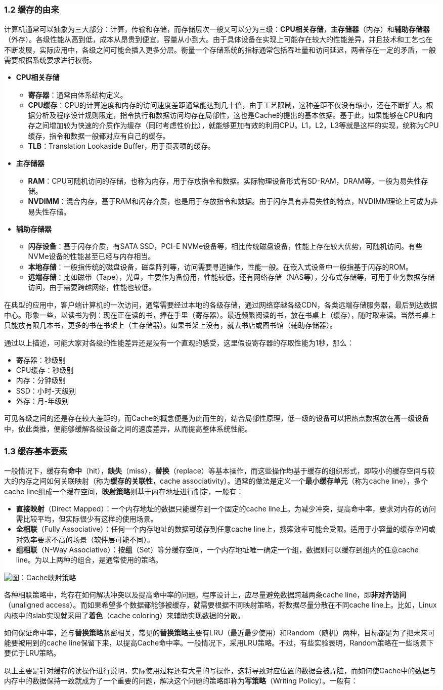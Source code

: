 ### 1.2 缓存的由来

计算机通常可以抽象为三大部分：计算，传输和存储，而存储层次一般又可以分为三级：**CPU相关存储**，**主存储器**（内存）和**辅助存储器**（外存）。各级性能从高到低，成本从昂贵到便宜，容量从小到大。由于具体设备在实现上可能存在较大的性能差异，并且技术和工艺也在不断发展，实际应用中，各级之间可能会插入更多分层。衡量一个存储系统的指标通常包括吞吐量和访问延迟，两者存在一定的矛盾，一般需要根据系统要求进行权衡。

- **CPU相关存储**
  + **寄存器**：通常由体系结构定义。
  + **CPU缓存**：CPU的计算速度和内存的访问速度差距通常能达到几十倍，由于工艺限制，这种差距不仅没有缩小，还在不断扩大。根据分析及程序设计规则限定，指令执行和数据访问均存在局部性，这也是Cache的提出的基本依据。基于此，如果能够在CPU和内存之间增加较为快速的介质作为缓存（同时考虑性价比），就能够更加有效的利用CPU。L1，L2，L3等就是这样的实现，统称为CPU缓存，指令和数据一般都对应有自己的缓存。
  + **TLB**：Translation Lookaside Buffer，用于页表项的缓存。

- **主存储器**
  + **RAM**：CPU可随机访问的存储，也称为内存，用于存放指令和数据。实际物理设备形式有SD-RAM，DRAM等，一般为易失性存储。
  + **NVDIMM**：混合内存，基于RAM和闪存介质，也是用于存放指令和数据。由于闪存具有非易失性的特点，NVDIMM理论上可成为非易失性存储。

- **辅助存储器**
  + **闪存设备**：基于闪存介质，有SATA SSD，PCI-E NVMe设备等，相比传统磁盘设备，性能上存在较大优势，可随机访问。有些NVMe设备的性能甚至已经与内存相当。
  + **本地存储**：一般指传统的磁盘设备，磁盘阵列等，访问需要寻道操作，性能一般。在嵌入式设备中一般指基于闪存的ROM。
  + **远端存储**：比如磁带（Tape），光盘，主要作为备份用，性能较低。还有网络存储（NAS等），分布式存储等，可用于业务数据存储访问，由于需要跨越网络，性能也较低。

在典型的应用中，客户端计算机的一次访问，通常需要经过本地的各级存储，通过网络穿越各级CDN，各类远端存储服务器，最后到达数据中心。形象一些，以读书为例：现在正在读的书，捧在手里（寄存器）。最近频繁阅读的书，放在书桌上（缓存），随时取来读。当然书桌上只能放有限几本书，更多的书在书架上（主存储器）。如果书架上没有，就去书店或图书馆（辅助存储器）。

通过以上描述，可能大家对各级的性能差异还是没有一个直观的感受，这里假设寄存器的存取性能为1秒，那么：

- 寄存器：秒级别
- CPU缓存：秒级别
- 内存：分钟级别
- SSD：小时-天级别
- 外存：月-年级别

可见各级之间的还是存在较大差距的，而Cache的概念便是为此而生的，结合局部性原理，低一级的设备可以把热点数据放在高一级设备中，依此类推，便能够缓解各级设备之间的速度差异，从而提高整体系统性能。

### 1.3 缓存基本要素

一般情况下，缓存有**命中**（hit），**缺失**（miss），**替换**（replace）等基本操作，而这些操作均基于缓存的组织形式，即较小的缓存空间与较大的内存之间如何关联映射（称为**缓存的关联性**，cache associativity）。通常的做法是定义一个**最小缓存单元**（称为cache line），多个cache line组成一个缓存空间，**映射策略**则基于内存地址进行制定，一般有：

- **直接映射**（Direct Mapped）：一个内存地址的数据只能缓存到一个固定的cache line上。为减少冲突，提高命中率，要求对内存的访问需比较平均，但实际很少有这样的使用场景。
- **全相联**（Fully Associative）：任何一个内存地址的数据可缓存到任意cache line上，搜索效率可能会受限。适用于小容量的缓存空间或对效率要求不高的场景（软件层可能不同）。
- **组相联**（N-Way Associative）：按**组**（Set）等分缓存空间，一个内存地址唯一确定一个组，数据则可以缓存到组内的任意cache line。为以上两种的组合，是通常使用的策略。

![图：Cache映射策略](https://xupifu.github.io/assets/cache-associative.png)

各种相联策略中，均存在如何解决冲突以及提高命中率的问题。程序设计上，应尽量避免数据跨越两条cache line，即**非对齐访问**（unaligned access）。而如果希望多个数据都能够被缓存，就需要根据不同映射策略，将数据尽量分散在不同cache line上。比如，Linux内核中的slab实现就采用了**着色**（cache coloring）来辅助实现数据的分散。

如何保证命中率，还与**替换策略**紧密相关，常见的**替换策略**主要有LRU（最近最少使用）和Random（随机）两种，目标都是为了把未来可能要被用到的cache line保留下来，以提高Cache命中率。一般情况下，采用LRU策略。不过，有些实验表明，Random策略在一些场景下要优于LRU策略。

以上主要是针对缓存的读操作进行说明，实际使用过程还有大量的写操作，这将导致对应位置的数据会被弄脏，而如何使Cache中的数据与内存中的数据保持一致就成为了一个重要的问题，解决这个问题的策略即称为**写策略**（Writing Policy）。一般有：
